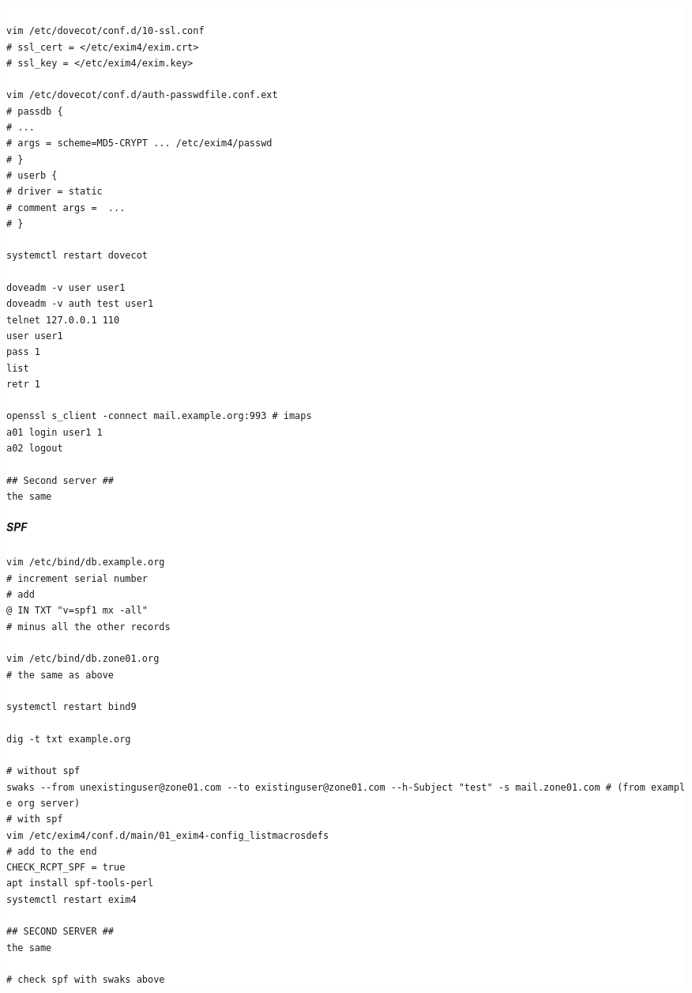 ```fish

vim /etc/dovecot/conf.d/10-ssl.conf
# ssl_cert = </etc/exim4/exim.crt>
# ssl_key = </etc/exim4/exim.key>

vim /etc/dovecot/conf.d/auth-passwdfile.conf.ext
# passdb {
# ...
# args = scheme=MD5-CRYPT ... /etc/exim4/passwd
# }
# userb {
# driver = static
# comment args =  ...
# }

systemctl restart dovecot

doveadm -v user user1
doveadm -v auth test user1
telnet 127.0.0.1 110
user user1
pass 1
list
retr 1

openssl s_client -connect mail.example.org:993 # imaps
a01 login user1 1
a02 logout

## Second server ##
the same

```

##### SPF
```fish
vim /etc/bind/db.example.org
# increment serial number
# add
@ IN TXT "v=spf1 mx -all"
# minus all the other records

vim /etc/bind/db.zone01.org
# the same as above

systemctl restart bind9

dig -t txt example.org

# without spf
swaks --from unexistinguser@zone01.com --to existinguser@zone01.com --h-Subject "test" -s mail.zone01.com # (from example org server)
# with spf
vim /etc/exim4/conf.d/main/01_exim4-config_listmacrosdefs
# add to the end
CHECK_RCPT_SPF = true
apt install spf-tools-perl
systemctl restart exim4

## SECOND SERVER ##
the same

# check spf with swaks above
```